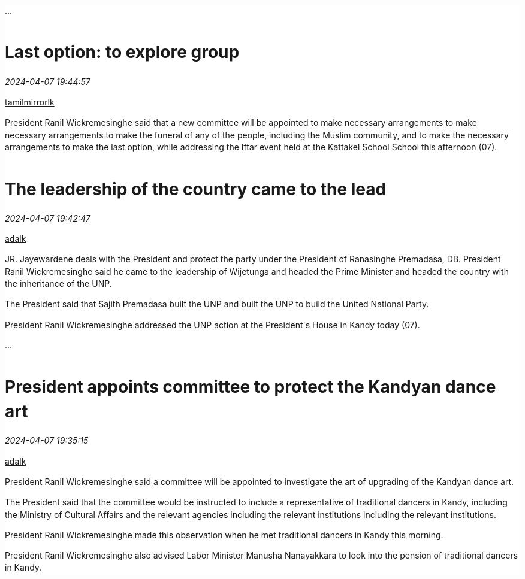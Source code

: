 ...



# Last option: to explore group

*2024-04-07 19:44:57*

[tamilmirrorlk](https://www.tamilmirror.lk/செய்திகள்/கடைசி-விருப்பம்-ஆராய-குழு/175-335708)

President Ranil Wickremesinghe said that a new committee will be appointed to make necessary arrangements to make necessary arrangements to make the funeral of any of the people, including the Muslim community, and to make the necessary arrangements to make the last option, while addressing the Iftar event held at the Kattakel School School this afternoon (07).



# The leadership of the country came to the lead

*2024-04-07 19:42:47*

[adalk](https://www.ada.lk/breaking_news/රටේ-නායකත්වයට-ආවේ-පරපුරක-උරුමයද-සමගයි/11-408991)

JR. Jayewardene deals with the President and protect the party under the President of Ranasinghe Premadasa, DB. President Ranil Wickremesinghe said he came to the leadership of Wijetunga and headed the Prime Minister and headed the country with the inheritance of the UNP.

The President said that Sajith Premadasa built the UNP and built the UNP to build the United National Party.

President Ranil Wickremesinghe addressed the UNP action at the President's House in Kandy today (07).

...



# President appoints committee to protect the Kandyan dance art

*2024-04-07 19:35:15*

[adalk](https://www.ada.lk/breaking_news/උඩරට-නැටුම්-කලාව-ආරක්ෂා-කිරීමට-ජනපතිගෙන්-කමිටුවක්/11-408990)

President Ranil Wickremesinghe said a committee will be appointed to investigate the art of upgrading of the Kandyan dance art.

The President said that the committee would be instructed to include a representative of traditional dancers in Kandy, including the Ministry of Cultural Affairs and the relevant agencies including the relevant institutions including the relevant institutions.

President Ranil Wickremesinghe made this observation when he met traditional dancers in Kandy this morning.

President Ranil Wickremesinghe also advised Labor Minister Manusha Nanayakkara to look into the pension of traditional dancers in Kandy.
